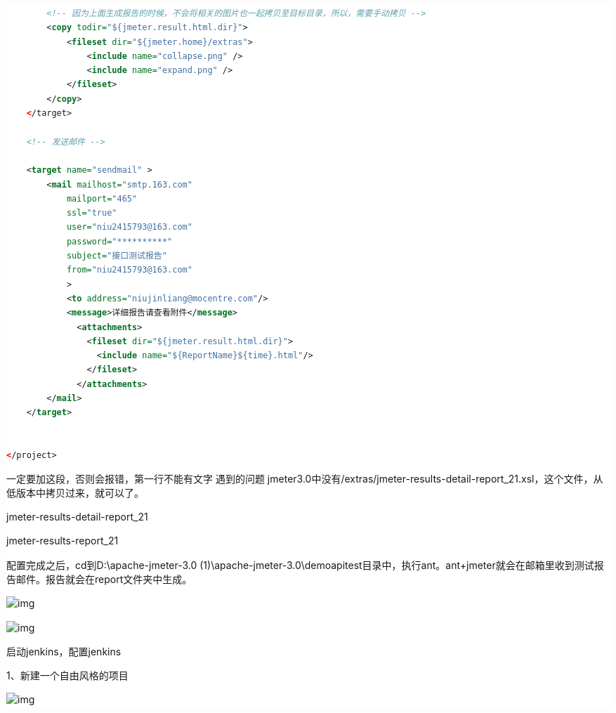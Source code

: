 ```xml
        <!-- 因为上面生成报告的时候，不会将相关的图片也一起拷贝至目标目录，所以，需要手动拷贝 -->
        <copy todir="${jmeter.result.html.dir}">
            <fileset dir="${jmeter.home}/extras">
                <include name="collapse.png" />
                <include name="expand.png" />
            </fileset>
        </copy>
    </target>
	
    <!-- 发送邮件 -->
	
	<target name="sendmail" >
		<mail mailhost="smtp.163.com"
			mailport="465"
			ssl="true"		
			user="niu2415793@163.com"
			password="**********"
			subject="接口测试报告"
			from="niu2415793@163.com"
			>
			<to address="niujinliang@mocentre.com"/>
			<message>详细报告请查看附件</message>
			  <attachments>
			    <fileset dir="${jmeter.result.html.dir}"> 
			      <include name="${ReportName}${time}.html"/>
			    </fileset> 
			  </attachments>
		</mail>
	</target>
	
	
</project>
```

一定要加这段，否则会报错，第一行不能有文字 <property name="jmeter.save.saveservice.output_format" value="xml"/>
遇到的问题 jmeter3.0中没有/extras/jmeter-results-detail-report_21.xsl，这个文件，从低版本中拷贝过来，就可以了。

jmeter-results-detail-report_21

jmeter-results-report_21

配置完成之后，cd到D:\apache-jmeter-3.0 (1)\apache-jmeter-3.0\demoapitest目录中，执行ant。ant+jmeter就会在邮箱里收到测试报告邮件。报告就会在report文件夹中生成。

![img](https://img-blog.csdn.net/20170628144410241?watermark/2/text/aHR0cDovL2Jsb2cuY3Nkbi5uZXQvcXFfMzAzNTMyMDM=/font/5a6L5L2T/fontsize/400/fill/I0JBQkFCMA==/dissolve/70/gravity/Center)

![img](https://img-blog.csdn.net/20170727100047047?watermark/2/text/aHR0cDovL2Jsb2cuY3Nkbi5uZXQvcXFfMzAzNTMyMDM=/font/5a6L5L2T/fontsize/400/fill/I0JBQkFCMA==/dissolve/70/gravity/Center)

启动jenkins，配置jenkins

1、新建一个自由风格的项目

![img](https://img-blog.csdn.net/20170627172239423?watermark/2/text/aHR0cDovL2Jsb2cuY3Nkbi5uZXQvcXFfMzAzNTMyMDM=/font/5a6L5L2T/fontsize/400/fill/I0JBQkFCMA==/dissolve/70/gravity/Center)
